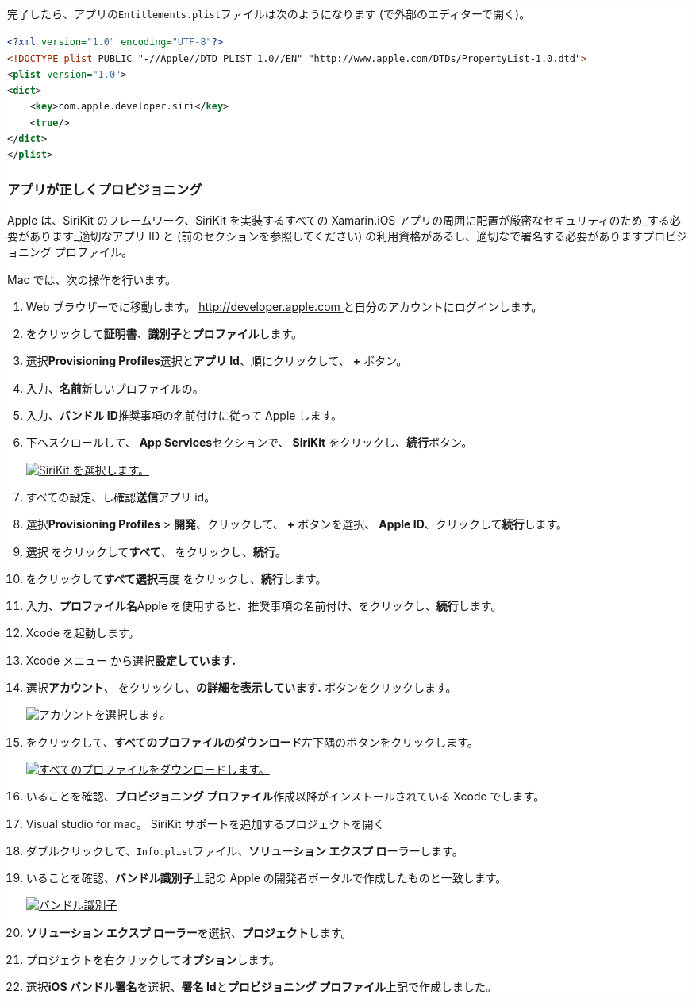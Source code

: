 完了したら、アプリの`Entitlements.plist`ファイルは次のようになります (で外部のエディターで開く)。

```xml
<?xml version="1.0" encoding="UTF-8"?>
<!DOCTYPE plist PUBLIC "-//Apple//DTD PLIST 1.0//EN" "http://www.apple.com/DTDs/PropertyList-1.0.dtd">
<plist version="1.0">
<dict>
    <key>com.apple.developer.siri</key>
    <true/>
</dict>
</plist>
```

### <a name="correctly-provisioning-the-app"></a>アプリが正しくプロビジョニング

Apple は、SiriKit のフレームワーク、SiriKit を実装するすべての Xamarin.iOS アプリの周囲に配置が厳密なセキュリティのため_する必要があります_適切なアプリ ID と (前のセクションを参照してください) の利用資格があるし、適切なで署名する必要がありますプロビジョニング プロファイル。

Mac では、次の操作を行います。

1. Web ブラウザーでに移動します。 [ http://developer.apple.com ](http://developer.apple.com)と自分のアカウントにログインします。
2. をクリックして**証明書**、**識別子**と**プロファイル**します。
3. 選択**Provisioning Profiles**選択と**アプリ Id**、順にクリックして、 **+** ボタン。
4. 入力、**名前**新しいプロファイルの。
5. 入力、**バンドル ID**推奨事項の名前付けに従って Apple します。
6. 下へスクロールして、 **App Services**セクションで、 **SiriKit**  をクリックし、**続行**ボタン。 

    [![](implementing-sirikit-images/setup03.png "SiriKit を選択します。")](implementing-sirikit-images/setup03.png#lightbox)
7. すべての設定、し確認**送信**アプリ id。
8. 選択**Provisioning Profiles** > **開発**、クリックして、 **+** ボタンを選択、 **Apple ID**、クリックして**続行**します。
9. 選択 をクリックして**すべて**、 をクリックし、**続行**。
10. をクリックして**すべて選択**再度 をクリックし、**続行**します。
11. 入力、**プロファイル名**Apple を使用すると、推奨事項の名前付け、をクリックし、**続行**します。
12. Xcode を起動します。
13. Xcode メニュー から選択**設定しています.**
14. 選択**アカウント**、 をクリックし、**の詳細を表示しています.** ボタンをクリックします。 

    [![](implementing-sirikit-images/setup04.png "アカウントを選択します。")](implementing-sirikit-images/setup04.png#lightbox)
15. をクリックして、**すべてのプロファイルのダウンロード**左下隅のボタンをクリックします。 

    [![](implementing-sirikit-images/setup05.png "すべてのプロファイルをダウンロードします。")](implementing-sirikit-images/setup05.png#lightbox)
16. いることを確認、**プロビジョニング プロファイル**作成以降がインストールされている Xcode でします。
17. Visual studio for mac。 SiriKit サポートを追加するプロジェクトを開く
18. ダブルクリックして、`Info.plist`ファイル、**ソリューション エクスプ ローラー**します。
18. いることを確認、**バンドル識別子**上記の Apple の開発者ポータルで作成したものと一致します。 

    [![](implementing-sirikit-images/setup06.png "バンドル識別子")](implementing-sirikit-images/setup06.png#lightbox)
18. **ソリューション エクスプ ローラー**を選択、**プロジェクト**します。
19. プロジェクトを右クリックして**オプション**します。
21. 選択**iOS バンドル署名**を選択、**署名 Id**と**プロビジョニング プロファイル**上記で作成しました。 
